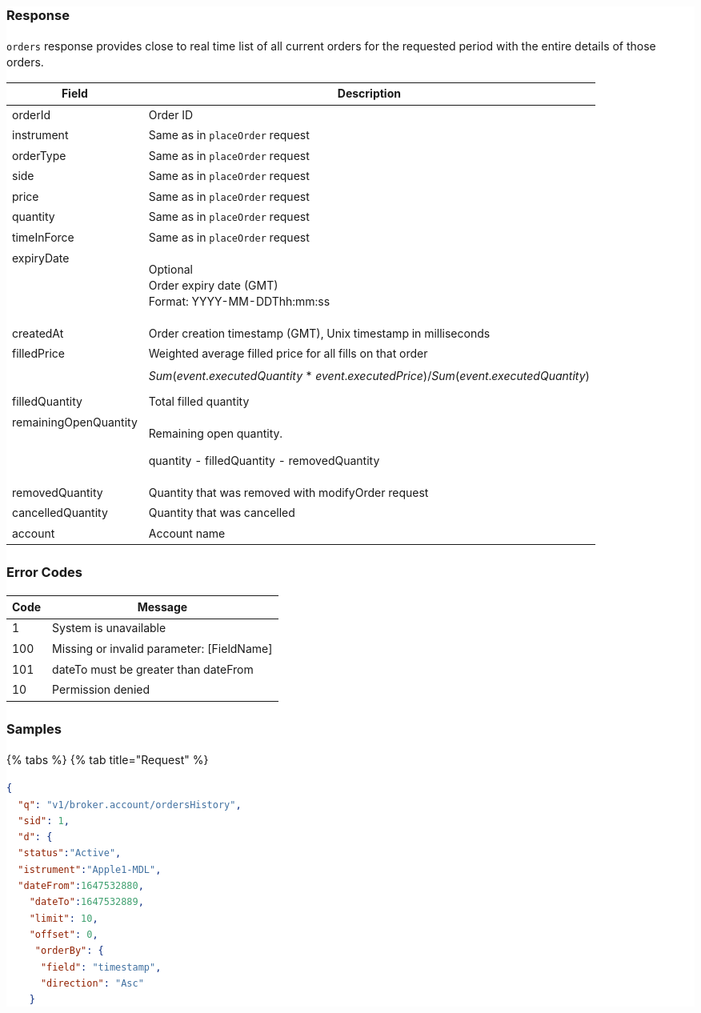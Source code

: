 ### **Response**

`orders` response provides close to real time list of all current orders for the requested period with the entire details of those orders.

| Field                 | Description                                                                                                                                  |
| --------------------- | -------------------------------------------------------------------------------------------------------------------------------------------- |
| orderId               | Order ID                                                                                                                                     |
| instrument            | Same as in `placeOrder` request                                                                                                              |
| orderType             | Same as in `placeOrder` request                                                                                                              |
| side                  | Same as in `placeOrder` request                                                                                                              |
| price                 | Same as in `placeOrder` request                                                                                                              |
| quantity              | Same as in `placeOrder` request                                                                                                              |
| timeInForce           | Same as in `placeOrder` request                                                                                                              |
| expiryDate            | <p>Optional<br>Order expiry date (GMT)<br>Format: YYYY-MM-DDThh:mm:ss</p>                                                                    |
| createdAt             | Order creation timestamp (GMT), Unix timestamp in milliseconds                                                                               |
| filledPrice           | Weighted average filled price for all fills on that order $$Sum(event.executedQuantity * event.executedPrice)/Sum(event.executedQuantity)$$  |
| filledQuantity        | Total filled quantity                                                                                                                        |
| remainingOpenQuantity | <p>Remaining open quantity. </p><p><em></em><span class="math">quantity - filledQuantity - removedQuantity</span></p>                        |
| removedQuantity       | Quantity that was removed with modifyOrder request                                                                                           |
| cancelledQuantity     | Quantity that was cancelled                                                                                                                  |
| account               | Account name                                                                                                                                 |

### **Error Codes**

| Code | Message                                    |
| ---- | ------------------------------------------ |
| 1    | System is unavailable                      |
| 100  | Missing or invalid parameter: \[FieldName] |
| 101  | dateTo must be greater than dateFrom       |
| 10   | Permission denied                          |

### **Samples**

{% tabs %}
{% tab title="Request" %}
```json
{
  "q": "v1/broker.account/ordersHistory",
  "sid": 1,
  "d": {
  "status":"Active",
  "istrument":"Apple1-MDL",
  "dateFrom":1647532880,
    "dateTo":1647532889,
    "limit": 10,
    "offset": 0,
     "orderBy": {
      "field": "timestamp",
      "direction": "Asc"
    }
```
